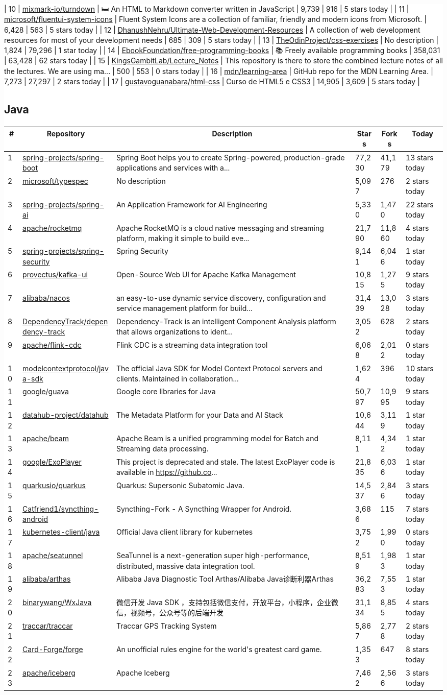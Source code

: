 | 10 | [mixmark-io/turndown](https://github.com/mixmark-io/turndown) | 🛏 An HTML to Markdown converter written in JavaScript | 9,739 | 916 | 5 stars today |
| 11 | [microsoft/fluentui-system-icons](https://github.com/microsoft/fluentui-system-icons) | Fluent System Icons are a collection of familiar, friendly and modern icons from Microsoft. | 6,428 | 563 | 5 stars today |
| 12 | [DhanushNehru/Ultimate-Web-Development-Resources](https://github.com/DhanushNehru/Ultimate-Web-Development-Resources) | A collection of web development resources for most of your development needs | 685 | 309 | 5 stars today |
| 13 | [TheOdinProject/css-exercises](https://github.com/TheOdinProject/css-exercises) | No description | 1,824 | 79,296 | 1 star today |
| 14 | [EbookFoundation/free-programming-books](https://github.com/EbookFoundation/free-programming-books) | 📚 Freely available programming books | 358,031 | 63,428 | 62 stars today |
| 15 | [KingsGambitLab/Lecture_Notes](https://github.com/KingsGambitLab/Lecture_Notes) | This repository is there to store the combined lecture notes of all the lectures. We are using ma... | 500 | 553 | 0 stars today |
| 16 | [mdn/learning-area](https://github.com/mdn/learning-area) | GitHub repo for the MDN Learning Area. | 7,273 | 27,297 | 2 stars today |
| 17 | [gustavoguanabara/html-css](https://github.com/gustavoguanabara/html-css) | Curso de HTML5 e CSS3 | 14,905 | 3,609 | 5 stars today |

## Java

| # | Repository | Description | Stars | Forks | Today |
| --- | --- | --- | --- | --- | --- |
| 1 | [spring-projects/spring-boot](https://github.com/spring-projects/spring-boot) | Spring Boot helps you to create Spring-powered, production-grade applications and services with a... | 77,230 | 41,179 | 13 stars today |
| 2 | [microsoft/typespec](https://github.com/microsoft/typespec) | No description | 5,097 | 276 | 2 stars today |
| 3 | [spring-projects/spring-ai](https://github.com/spring-projects/spring-ai) | An Application Framework for AI Engineering | 5,330 | 1,470 | 22 stars today |
| 4 | [apache/rocketmq](https://github.com/apache/rocketmq) | Apache RocketMQ is a cloud native messaging and streaming platform, making it simple to build eve... | 21,790 | 11,860 | 4 stars today |
| 5 | [spring-projects/spring-security](https://github.com/spring-projects/spring-security) | Spring Security | 9,141 | 6,046 | 1 star today |
| 6 | [provectus/kafka-ui](https://github.com/provectus/kafka-ui) | Open-Source Web UI for Apache Kafka Management | 10,815 | 1,275 | 9 stars today |
| 7 | [alibaba/nacos](https://github.com/alibaba/nacos) | an easy-to-use dynamic service discovery, configuration and service management platform for build... | 31,439 | 13,028 | 3 stars today |
| 8 | [DependencyTrack/dependency-track](https://github.com/DependencyTrack/dependency-track) | Dependency-Track is an intelligent Component Analysis platform that allows organizations to ident... | 3,052 | 628 | 2 stars today |
| 9 | [apache/flink-cdc](https://github.com/apache/flink-cdc) | Flink CDC is a streaming data integration tool | 6,068 | 2,012 | 0 stars today |
| 10 | [modelcontextprotocol/java-sdk](https://github.com/modelcontextprotocol/java-sdk) | The official Java SDK for Model Context Protocol servers and clients. Maintained in collaboration... | 1,624 | 396 | 10 stars today |
| 11 | [google/guava](https://github.com/google/guava) | Google core libraries for Java | 50,797 | 10,995 | 9 stars today |
| 12 | [datahub-project/datahub](https://github.com/datahub-project/datahub) | The Metadata Platform for your Data and AI Stack | 10,644 | 3,119 | 1 star today |
| 13 | [apache/beam](https://github.com/apache/beam) | Apache Beam is a unified programming model for Batch and Streaming data processing. | 8,111 | 4,342 | 1 star today |
| 14 | [google/ExoPlayer](https://github.com/google/ExoPlayer) | This project is deprecated and stale. The latest ExoPlayer code is available in https://github.co... | 21,835 | 6,036 | 1 star today |
| 15 | [quarkusio/quarkus](https://github.com/quarkusio/quarkus) | Quarkus: Supersonic Subatomic Java. | 14,537 | 2,846 | 3 stars today |
| 16 | [Catfriend1/syncthing-android](https://github.com/Catfriend1/syncthing-android) | Syncthing-Fork - A Syncthing Wrapper for Android. | 3,686 | 115 | 7 stars today |
| 17 | [kubernetes-client/java](https://github.com/kubernetes-client/java) | Official Java client library for kubernetes | 3,752 | 1,990 | 0 stars today |
| 18 | [apache/seatunnel](https://github.com/apache/seatunnel) | SeaTunnel is a next-generation super high-performance, distributed, massive data integration tool. | 8,519 | 1,983 | 1 star today |
| 19 | [alibaba/arthas](https://github.com/alibaba/arthas) | Alibaba Java Diagnostic Tool Arthas/Alibaba Java诊断利器Arthas | 36,283 | 7,553 | 1 star today |
| 20 | [binarywang/WxJava](https://github.com/binarywang/WxJava) | 微信开发 Java SDK ，支持包括微信支付，开放平台，小程序，企业微信，视频号，公众号等的后端开发 | 31,134 | 8,855 | 4 stars today |
| 21 | [traccar/traccar](https://github.com/traccar/traccar) | Traccar GPS Tracking System | 5,867 | 2,778 | 2 stars today |
| 22 | [Card-Forge/forge](https://github.com/Card-Forge/forge) | An unofficial rules engine for the world's greatest card game. | 1,353 | 647 | 8 stars today |
| 23 | [apache/iceberg](https://github.com/apache/iceberg) | Apache Iceberg | 7,462 | 2,566 | 3 stars today |
